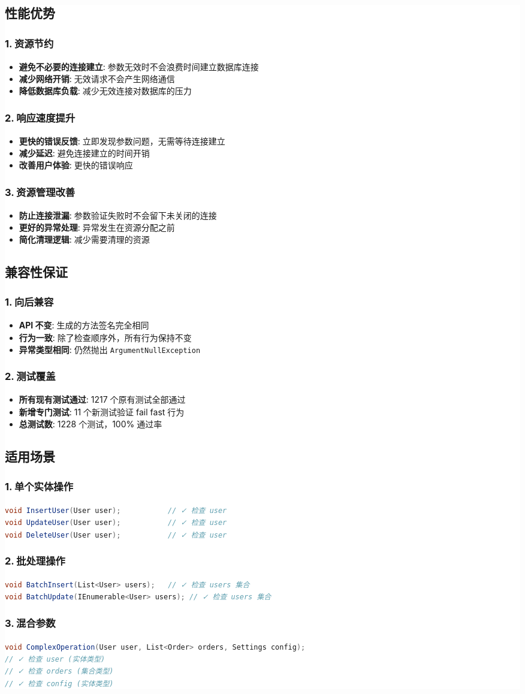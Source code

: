 ## 性能优势

### 1. 资源节约
- **避免不必要的连接建立**: 参数无效时不会浪费时间建立数据库连接
- **减少网络开销**: 无效请求不会产生网络通信
- **降低数据库负载**: 减少无效连接对数据库的压力

### 2. 响应速度提升
- **更快的错误反馈**: 立即发现参数问题，无需等待连接建立
- **减少延迟**: 避免连接建立的时间开销
- **改善用户体验**: 更快的错误响应

### 3. 资源管理改善
- **防止连接泄漏**: 参数验证失败时不会留下未关闭的连接
- **更好的异常处理**: 异常发生在资源分配之前
- **简化清理逻辑**: 减少需要清理的资源

## 兼容性保证

### 1. 向后兼容
- **API 不变**: 生成的方法签名完全相同
- **行为一致**: 除了检查顺序外，所有行为保持不变
- **异常类型相同**: 仍然抛出 `ArgumentNullException`

### 2. 测试覆盖
- **所有现有测试通过**: 1217 个原有测试全部通过
- **新增专门测试**: 11 个新测试验证 fail fast 行为
- **总测试数**: 1228 个测试，100% 通过率

## 适用场景

### 1. 单个实体操作
```csharp
void InsertUser(User user);           // ✓ 检查 user
void UpdateUser(User user);           // ✓ 检查 user  
void DeleteUser(User user);           // ✓ 检查 user
```

### 2. 批处理操作
```csharp
void BatchInsert(List<User> users);   // ✓ 检查 users 集合
void BatchUpdate(IEnumerable<User> users); // ✓ 检查 users 集合
```

### 3. 混合参数
```csharp
void ComplexOperation(User user, List<Order> orders, Settings config);
// ✓ 检查 user (实体类型)
// ✓ 检查 orders (集合类型)  
// ✓ 检查 config (实体类型)
```
